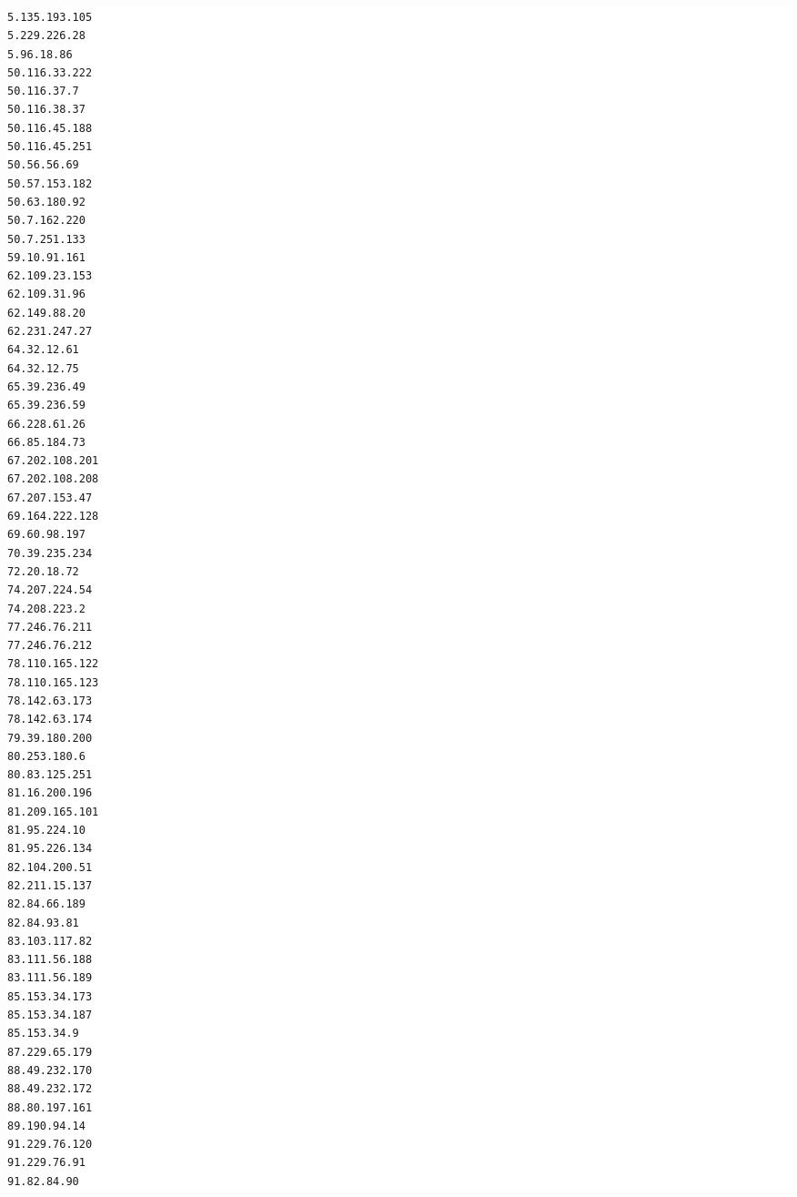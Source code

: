     5.135.193.105
    5.229.226.28
    5.96.18.86
    50.116.33.222
    50.116.37.7
    50.116.38.37
    50.116.45.188
    50.116.45.251
    50.56.56.69
    50.57.153.182
    50.63.180.92
    50.7.162.220
    50.7.251.133
    59.10.91.161
    62.109.23.153
    62.109.31.96
    62.149.88.20
    62.231.247.27
    64.32.12.61
    64.32.12.75
    65.39.236.49
    65.39.236.59
    66.228.61.26
    66.85.184.73
    67.202.108.201
    67.202.108.208
    67.207.153.47
    69.164.222.128
    69.60.98.197
    70.39.235.234
    72.20.18.72
    74.207.224.54
    74.208.223.2
    77.246.76.211
    77.246.76.212
    78.110.165.122
    78.110.165.123
    78.142.63.173
    78.142.63.174
    79.39.180.200
    80.253.180.6
    80.83.125.251
    81.16.200.196
    81.209.165.101
    81.95.224.10
    81.95.226.134
    82.104.200.51
    82.211.15.137
    82.84.66.189
    82.84.93.81
    83.103.117.82
    83.111.56.188
    83.111.56.189
    85.153.34.173
    85.153.34.187
    85.153.34.9
    87.229.65.179
    88.49.232.170
    88.49.232.172
    88.80.197.161
    89.190.94.14
    91.229.76.120
    91.229.76.91
    91.82.84.90
